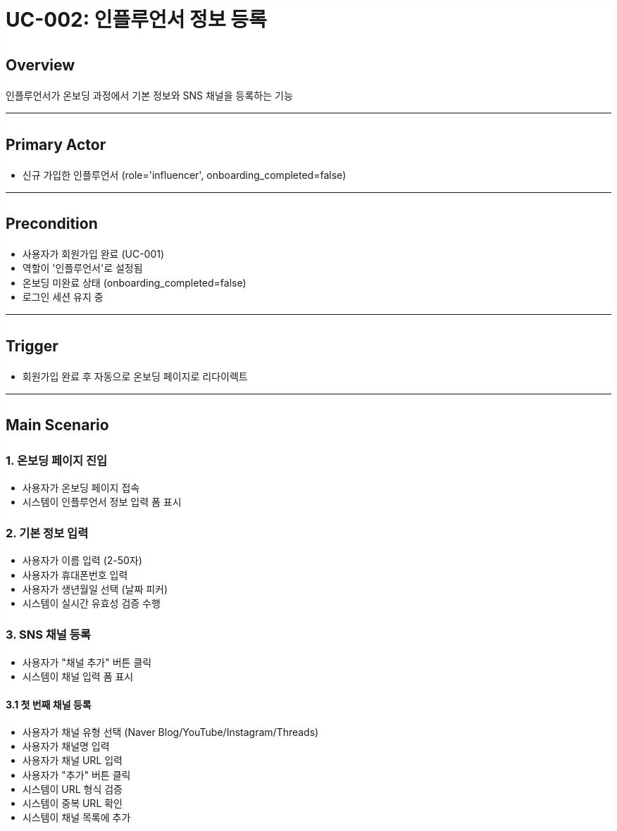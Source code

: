# UC-002: 인플루언서 정보 등록

## Overview
인플루언서가 온보딩 과정에서 기본 정보와 SNS 채널을 등록하는 기능

---

## Primary Actor
- 신규 가입한 인플루언서 (role='influencer', onboarding_completed=false)

---

## Precondition
- 사용자가 회원가입 완료 (UC-001)
- 역할이 '인플루언서'로 설정됨
- 온보딩 미완료 상태 (onboarding_completed=false)
- 로그인 세션 유지 중

---

## Trigger
- 회원가입 완료 후 자동으로 온보딩 페이지로 리다이렉트

---

## Main Scenario

### 1. 온보딩 페이지 진입
- 사용자가 온보딩 페이지 접속
- 시스템이 인플루언서 정보 입력 폼 표시

### 2. 기본 정보 입력
- 사용자가 이름 입력 (2-50자)
- 사용자가 휴대폰번호 입력
- 사용자가 생년월일 선택 (날짜 피커)
- 시스템이 실시간 유효성 검증 수행

### 3. SNS 채널 등록
- 사용자가 "채널 추가" 버튼 클릭
- 시스템이 채널 입력 폼 표시

#### 3.1 첫 번째 채널 등록
- 사용자가 채널 유형 선택 (Naver Blog/YouTube/Instagram/Threads)
- 사용자가 채널명 입력
- 사용자가 채널 URL 입력
- 사용자가 "추가" 버튼 클릭
- 시스템이 URL 형식 검증
- 시스템이 중복 URL 확인
- 시스템이 채널 목록에 추가
